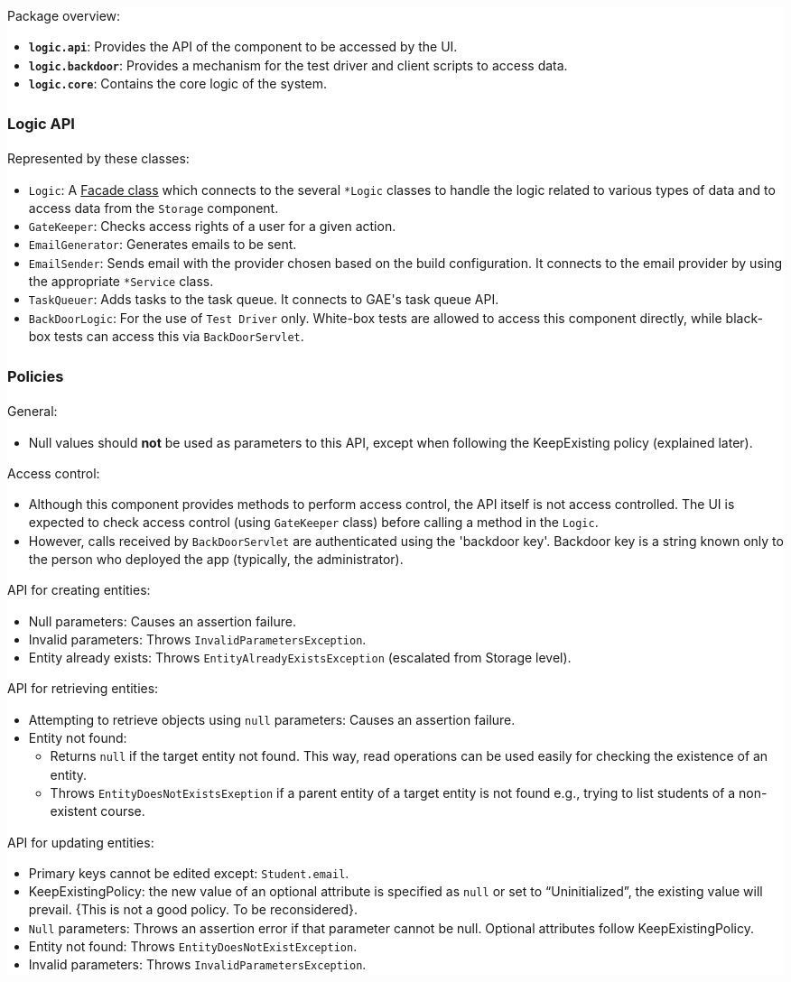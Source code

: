 Package overview:
- **`logic.api`**: Provides the API of the component to be accessed by the UI.
- **`logic.backdoor`**: Provides a mechanism for the test driver and client scripts to access data.
- **`logic.core`**: Contains the core logic of the system.

### Logic API

Represented by these classes:
- `Logic`: A [Facade class](http://en.wikipedia.org/wiki/Facade_pattern) which connects to the several `*Logic` classes to handle the logic related to various types of data and to access data from the `Storage` component.
- `GateKeeper`: Checks access rights of a user for a given action.
- `EmailGenerator`: Generates emails to be sent.
- `EmailSender`: Sends email with the provider chosen based on the build configuration. It connects to the email provider by using the appropriate `*Service` class.
- `TaskQueuer`: Adds tasks to the task queue. It connects to GAE's task queue API.
- `BackDoorLogic`: For the use of `Test Driver` only. White-box tests are allowed to access this component directly, while black-box tests can access this via `BackDoorServlet`.

### Policies

General:
+ Null values should **not** be used as parameters to this API, except when following the KeepExisting policy (explained later).

Access control:
+ Although this component provides methods to perform access control, the API itself is not access controlled. The UI is expected to check access control (using `GateKeeper` class) before calling a method in the `Logic`.
+ However, calls received by `BackDoorServlet` are authenticated using the 'backdoor key'. Backdoor key is a string known only to the person who deployed the app (typically, the administrator).

API for creating entities:
+ Null parameters: Causes an assertion failure.
+ Invalid parameters: Throws `InvalidParametersException`.
+ Entity already exists: Throws `EntityAlreadyExistsException` (escalated from Storage level).

API for retrieving entities:
+ Attempting to retrieve objects using `null` parameters: Causes an assertion failure.
+ Entity not found:
  - Returns `null` if the target entity not found. This way, read operations can be used easily for checking the existence of an entity.
  - Throws `EntityDoesNotExistsExeption` if a parent entity of a target entity is not found e.g., trying to list students of a non-existent course.

API for updating entities:
+ Primary keys cannot be edited except: `Student.email`.
+ KeepExistingPolicy: the new value of an optional attribute is specified as `null` or set to “Uninitialized”, the existing value will prevail. {This is not a good policy. To be reconsidered}.
+ `Null` parameters: Throws an assertion error if that parameter cannot be null. Optional attributes follow KeepExistingPolicy.
+ Entity not found: Throws `EntityDoesNotExistException`.
+ Invalid parameters: Throws `InvalidParametersException`.
